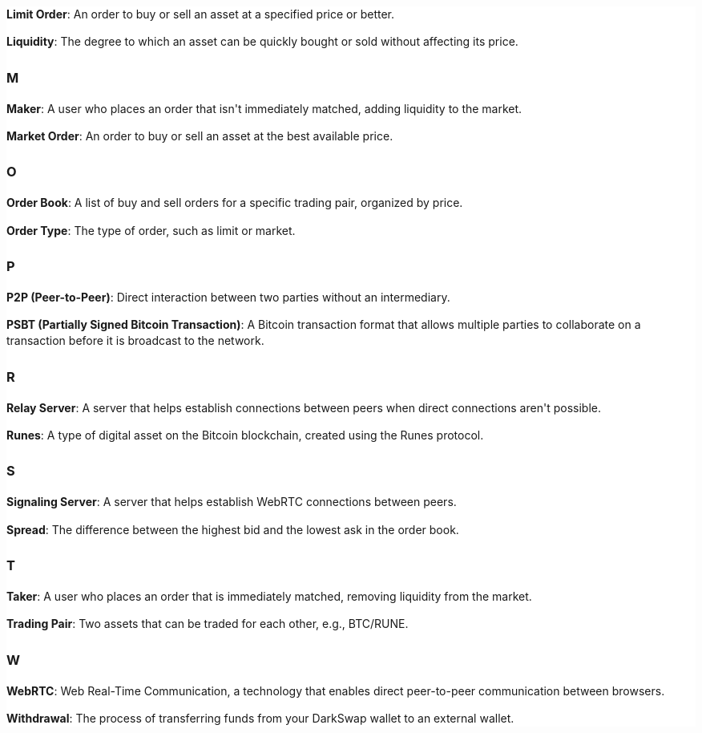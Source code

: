 **Limit Order**: An order to buy or sell an asset at a specified price or better.

**Liquidity**: The degree to which an asset can be quickly bought or sold without affecting its price.

### M

**Maker**: A user who places an order that isn't immediately matched, adding liquidity to the market.

**Market Order**: An order to buy or sell an asset at the best available price.

### O

**Order Book**: A list of buy and sell orders for a specific trading pair, organized by price.

**Order Type**: The type of order, such as limit or market.

### P

**P2P (Peer-to-Peer)**: Direct interaction between two parties without an intermediary.

**PSBT (Partially Signed Bitcoin Transaction)**: A Bitcoin transaction format that allows multiple parties to collaborate on a transaction before it is broadcast to the network.

### R

**Relay Server**: A server that helps establish connections between peers when direct connections aren't possible.

**Runes**: A type of digital asset on the Bitcoin blockchain, created using the Runes protocol.

### S

**Signaling Server**: A server that helps establish WebRTC connections between peers.

**Spread**: The difference between the highest bid and the lowest ask in the order book.

### T

**Taker**: A user who places an order that is immediately matched, removing liquidity from the market.

**Trading Pair**: Two assets that can be traded for each other, e.g., BTC/RUNE.

### W

**WebRTC**: Web Real-Time Communication, a technology that enables direct peer-to-peer communication between browsers.

**Withdrawal**: The process of transferring funds from your DarkSwap wallet to an external wallet.